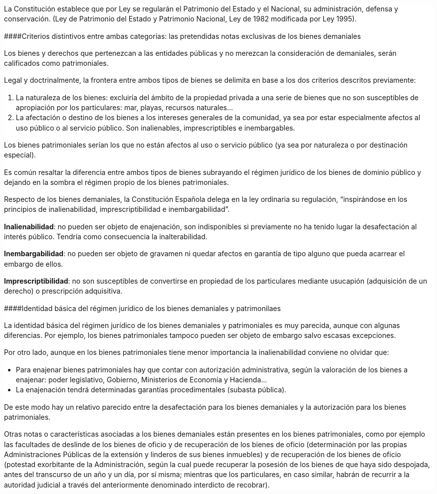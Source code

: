 La Constitución establece que por Ley se regularán el Patrimonio del Estado y el Nacional, su
administración, defensa y conservación. (Ley de Patrimonio del Estado y Patrimonio Nacional, Ley de 1982 modificada por Ley 1995).

####Criterios distintivos entre ambas categorías: las pretendidas notas exclusivas de los bienes demaniales

Los bienes y derechos que pertenezcan a las entidades públicas y no merezcan la consideración de demaniales, serán calificados como patrimoniales.

Legal y doctrinalmente, la frontera entre ambos tipos de bienes se delimita en base a los dos criterios descritos previamente:

1. La naturaleza de los bienes: excluiría del ámbito de la propiedad privada a una serie de bienes que no son susceptibles de apropiación por los particulares: mar, playas, recursos naturales...
2. La afectación o destino de los bienes a los intereses generales de la comunidad, ya sea por estar especialmente afectos al uso público o al servicio público. Son inalienables, imprescriptibles e inembargables.

Los bienes patrimoniales serían los que no están afectos al uso o servicio público (ya sea por naturaleza o por destinación especial).

Es común resaltar la diferencia entre ambos tipos de bienes subrayando el régimen jurídico de los bienes de dominio público y dejando en la sombra el régimen propio de los bienes patrimoniales.

Respecto de los bienes demaniales, la Constitución Española delega en la ley ordinaria su regulación, “inspirándose en los principios de inalienabilidad, imprescriptibilidad e inembargabilidad”.

**Inalienabilidad**: no pueden ser objeto de enajenación, son indisponibles si previamente no ha tenido lugar la desafectación al interés público. Tendría como consecuencia la inalterabilidad.

**Inembargabilidad**: no pueden ser objeto de gravamen ni quedar afectos en garantía de tipo alguno que pueda acarrear el embargo de ellos.

**Imprescriptibilidad**: no son susceptibles de convertirse en propiedad de los particulares mediante usucapión (adquisición de un derecho) o prescripción adquisitiva.

####Identidad básica del régimen jurídico de los bienes demaniales y patrimonilaes

La identidad básica del régimen jurídico de los bienes demaniales y patrimoniales es muy parecida, aunque con algunas diferencias. Por ejemplo, los bienes patrimoniales tampoco pueden ser objeto de embargo salvo escasas excepciones.

Por otro lado, aunque en los bienes patrimoniales tiene menor importancia la inalienabilidad conviene no olvidar que:

- Para enajenar bienes patrimoniales hay que contar con autorización administrativa, según la valoración de los bienes a enajenar: poder legislativo, Gobierno, Ministerios de Economía y Hacienda...
- La enajenación tendrá determinadas garantías procedimentales (subasta pública).

De este modo hay un relativo parecido entre la desafectación para los bienes demaniales y la
autorización para los bienes patrimoniales.

Otras notas o características asociadas a los bienes demaniales están presentes en los bienes
patrimoniales, como por ejemplo las facultades de deslinde de los bienes de oficio y de recuperación de los bienes de oficio (determinación por las propias Administraciones Públicas de la extensión y linderos de sus bienes inmuebles) y de recuperación de los bienes de oficio (potestad exorbitante de la Administración, según la cual puede recuperar la posesión de los bienes de que haya sido despojada, antes del transcurso de un año y un día, por sí misma; mientras que los particulares, en caso similar, habrán de recurrir a la autoridad judicial a través del anteriormente denominado interdicto de recobrar).
